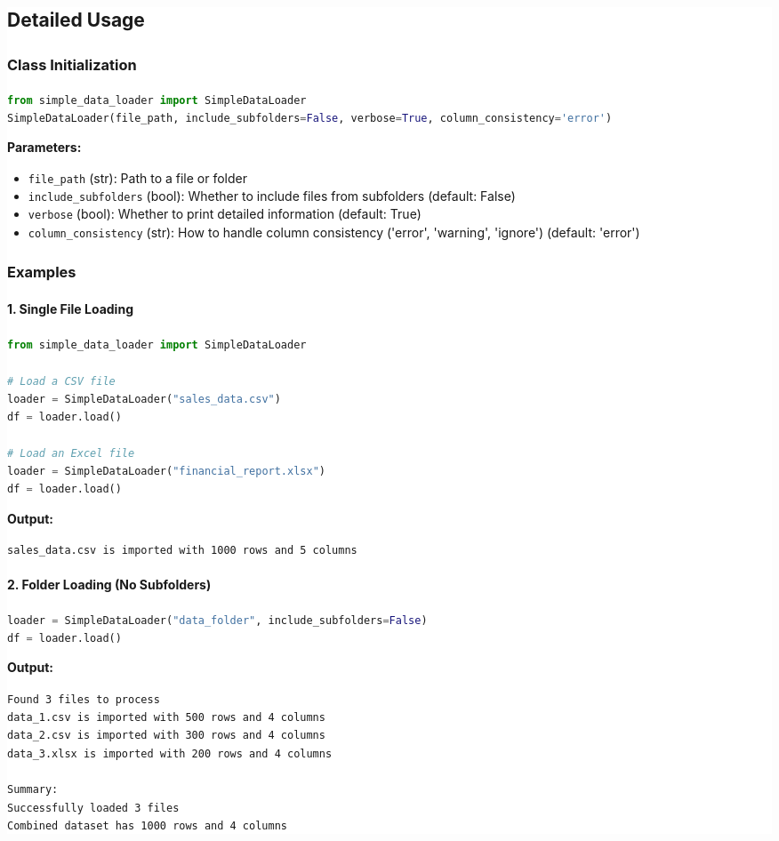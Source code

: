 ## Detailed Usage

### Class Initialization

```python
from simple_data_loader import SimpleDataLoader
SimpleDataLoader(file_path, include_subfolders=False, verbose=True, column_consistency='error')
```

**Parameters:**
- `file_path` (str): Path to a file or folder
- `include_subfolders` (bool): Whether to include files from subfolders (default: False)
- `verbose` (bool): Whether to print detailed information (default: True)
- `column_consistency` (str): How to handle column consistency ('error', 'warning', 'ignore') (default: 'error')

### Examples

#### 1. Single File Loading

```python
from simple_data_loader import SimpleDataLoader

# Load a CSV file
loader = SimpleDataLoader("sales_data.csv")
df = loader.load()

# Load an Excel file
loader = SimpleDataLoader("financial_report.xlsx")
df = loader.load()
```

**Output:**
```
sales_data.csv is imported with 1000 rows and 5 columns
```

#### 2. Folder Loading (No Subfolders)

```python
loader = SimpleDataLoader("data_folder", include_subfolders=False)
df = loader.load()
```

**Output:**
```
Found 3 files to process
data_1.csv is imported with 500 rows and 4 columns
data_2.csv is imported with 300 rows and 4 columns
data_3.xlsx is imported with 200 rows and 4 columns

Summary:
Successfully loaded 3 files
Combined dataset has 1000 rows and 4 columns
```
